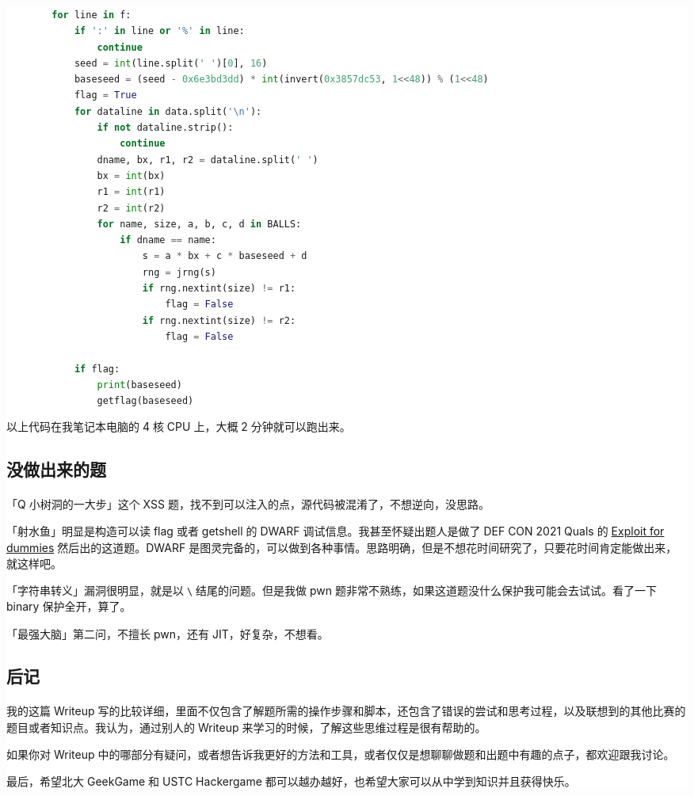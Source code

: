 ```python
        for line in f:
            if ':' in line or '%' in line:
                continue
            seed = int(line.split(' ')[0], 16)
            baseseed = (seed - 0x6e3bd3dd) * int(invert(0x3857dc53, 1<<48)) % (1<<48)
            flag = True
            for dataline in data.split('\n'):
                if not dataline.strip():
                    continue
                dname, bx, r1, r2 = dataline.split(' ')
                bx = int(bx)
                r1 = int(r1)
                r2 = int(r2)
                for name, size, a, b, c, d in BALLS:
                    if dname == name:
                        s = a * bx + c * baseseed + d
                        rng = jrng(s)
                        if rng.nextint(size) != r1:
                            flag = False
                        if rng.nextint(size) != r2:
                            flag = False

            if flag:
                print(baseseed)
                getflag(baseseed)
```

以上代码在我笔记本电脑的 4 核 CPU 上，大概 2 分钟就可以跑出来。

## 没做出来的题

「Q 小树洞的一大步」这个 XSS 题，找不到可以注入的点，源代码被混淆了，不想逆向，没思路。

「射水鱼」明显是构造可以读 flag 或者 getshell 的 DWARF 调试信息。我甚至怀疑出题人是做了 DEF CON 2021 Quals 的 [Exploit for dummies](https://xarkes.com/b/defcon-quals-2021-exploit-for-dummies.html) 然后出的这道题。DWARF 是图灵完备的，可以做到各种事情。思路明确，但是不想花时间研究了，只要花时间肯定能做出来，就这样吧。

「字符串转义」漏洞很明显，就是以 `\` 结尾的问题。但是我做 pwn 题非常不熟练，如果这道题没什么保护我可能会去试试。看了一下 binary 保护全开，算了。

「最强大脑」第二问，不擅长 pwn，还有 JIT，好复杂，不想看。

## 后记

我的这篇 Writeup 写的比较详细，里面不仅包含了解题所需的操作步骤和脚本，还包含了错误的尝试和思考过程，以及联想到的其他比赛的题目或者知识点。我认为，通过别人的 Writeup 来学习的时候，了解这些思维过程是很有帮助的。

如果你对 Writeup 中的哪部分有疑问，或者想告诉我更好的方法和工具，或者仅仅是想聊聊做题和出题中有趣的点子，都欢迎跟我讨论。

最后，希望北大 GeekGame 和 USTC Hackergame 都可以越办越好，也希望大家可以从中学到知识并且获得快乐。

